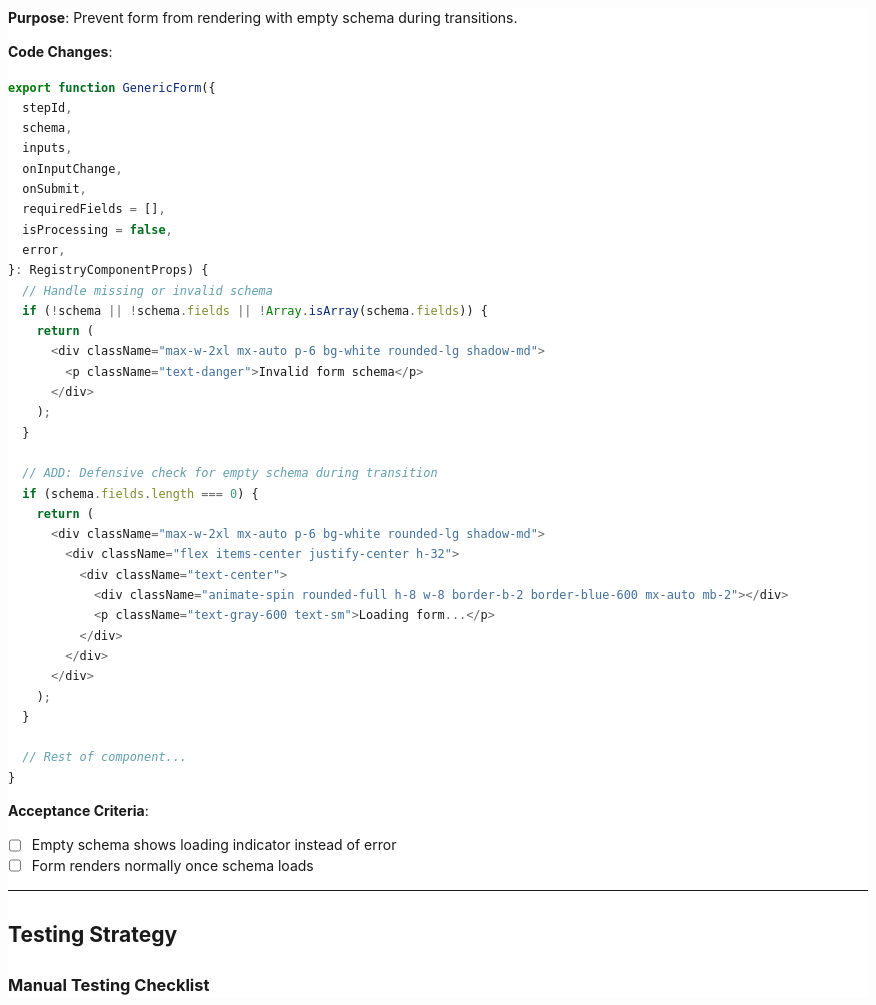**Purpose**: Prevent form from rendering with empty schema during transitions.

**Code Changes**:
```typescript
export function GenericForm({
  stepId,
  schema,
  inputs,
  onInputChange,
  onSubmit,
  requiredFields = [],
  isProcessing = false,
  error,
}: RegistryComponentProps) {
  // Handle missing or invalid schema
  if (!schema || !schema.fields || !Array.isArray(schema.fields)) {
    return (
      <div className="max-w-2xl mx-auto p-6 bg-white rounded-lg shadow-md">
        <p className="text-danger">Invalid form schema</p>
      </div>
    );
  }

  // ADD: Defensive check for empty schema during transition
  if (schema.fields.length === 0) {
    return (
      <div className="max-w-2xl mx-auto p-6 bg-white rounded-lg shadow-md">
        <div className="flex items-center justify-center h-32">
          <div className="text-center">
            <div className="animate-spin rounded-full h-8 w-8 border-b-2 border-blue-600 mx-auto mb-2"></div>
            <p className="text-gray-600 text-sm">Loading form...</p>
          </div>
        </div>
      </div>
    );
  }

  // Rest of component...
}
```

**Acceptance Criteria**:
- [ ] Empty schema shows loading indicator instead of error
- [ ] Form renders normally once schema loads

---

## Testing Strategy

### Manual Testing Checklist
